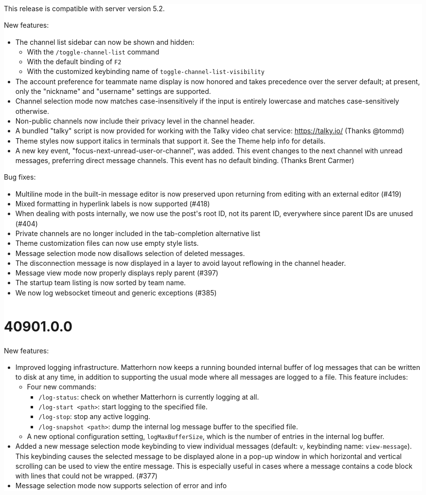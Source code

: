 This release is compatible with server version 5.2.

New features:

 * The channel list sidebar can now be shown and hidden:
   * With the `/toggle-channel-list` command
   * With the default binding of `F2`
   * With the customized keybinding name of
     `toggle-channel-list-visibility`
 * The account preference for teammate name display is now honored and
   takes precedence over the server default; at present, only the
   "nickname" and "username" settings are supported.
 * Channel selection mode now matches case-insensitively if the input is
   entirely lowercase and matches case-sensitively otherwise.
 * Non-public channels now include their privacy level in the channel
   header.
 * A bundled "talky" script is now provided for working with the Talky
   video chat service: https://talky.io/ (Thanks @tommd)
 * Theme styles now support italics in terminals that support it. See
   the Theme help info for details.
 * A new key event, "focus-next-unread-user-or-channel", was added.
   This event changes to the next channel with unread messages,
   preferring direct message channels. This event has no default
   binding. (Thanks Brent Carmer)

Bug fixes:
 * Multiline mode in the built-in message editor is now preserved upon
   returning from editing with an external editor (#419)
 * Mixed formatting in hyperlink labels is now supported (#418)
 * When dealing with posts internally, we now use the post's root ID,
   not its parent ID, everywhere since parent IDs are unused (#404)
 * Private channels are no longer included in the tab-completion
   alternative list
 * Theme customization files can now use empty style lists.
 * Message selection mode now disallows selection of deleted messages.
 * The disconnection message is now displayed in a layer to avoid layout
   reflowing in the channel header.
 * Message view mode now properly displays reply parent (#397)
 * The startup team listing is now sorted by team name.
 * We now log websocket timeout and generic exceptions (#385)

40901.0.0
=========

New features:
 * Improved logging infrastructure. Matterhorn now keeps a running
   bounded internal buffer of log messages that can be written to disk
   at any time, in addition to supporting the usual mode where all
   messages are logged to a file. This feature includes:
   * Four new commands:
     * `/log-status`: check on whether Matterhorn is currently logging
       at all.
     * `/log-start <path>`: start logging to the specified file.
     * `/log-stop`: stop any active logging.
     * `/log-snapshot <path>`: dump the internal log message buffer to
       the specified file.
   * A new optional configuration setting, `logMaxBufferSize`, which is
     the number of entries in the internal log buffer.
 * Added a new message selection mode keybinding to view individual
   messages (default: `v`, keybinding name: `view-message`). This
   keybinding causes the selected message to be displayed alone in a
   pop-up window in which horizontal and vertical scrolling can be used
   to view the entire message. This is especially useful in cases where
   a message contains a code block with lines that could not be wrapped.
   (#377)
 * Message selection mode now supports selection of error and info